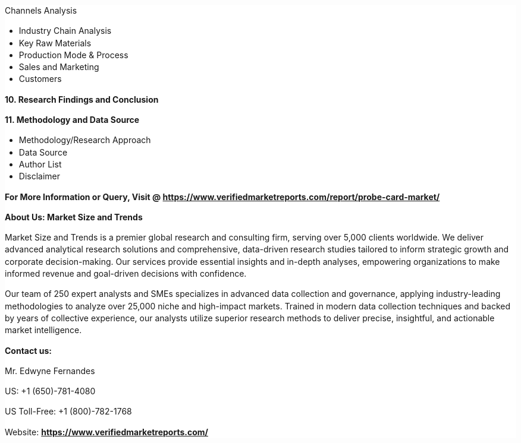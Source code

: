 Channels Analysis</strong></p><ul><li>Industry Chain Analysis</li><li>Key Raw Materials</li><li>Production Mode &amp; Process</li><li>Sales and Marketing</li><li>Customers</li></ul><p><strong>10. Research Findings and Conclusion</strong></p><p><strong>11. Methodology and Data Source</strong></p><ul><li>Methodology/Research Approach</li><li>Data Source</li><li>Author List</li><li>Disclaimer</li></ul></p><p><strong>For More Information or Query, Visit @ <a href="https://www.verifiedmarketreports.com/report/probe-card-market/">https://www.verifiedmarketreports.com/report/probe-card-market/</a></strong></p><p><strong>About Us: Market Size and Trends</strong></p><p>Market Size and Trends is a premier global research and consulting firm, serving over 5,000 clients worldwide. We deliver advanced analytical research solutions and comprehensive, data-driven research studies tailored to inform strategic growth and corporate decision-making. Our services provide essential insights and in-depth analyses, empowering organizations to make informed revenue and goal-driven decisions with confidence.</p><p>Our team of 250 expert analysts and SMEs specializes in advanced data collection and governance, applying industry-leading methodologies to analyze over 25,000 niche and high-impact markets. Trained in modern data collection techniques and backed by years of collective experience, our analysts utilize superior research methods to deliver precise, insightful, and actionable market intelligence.</p><p><strong>Contact us:</strong></p><p>Mr. Edwyne Fernandes</p><p>US: +1 (650)-781-4080</p><p>US Toll-Free: +1 (800)-782-1768</p><p>Website: <strong><a href="https://www.verifiedmarketreports.com/">https://www.verifiedmarketreports.com/</a></strong></p>
